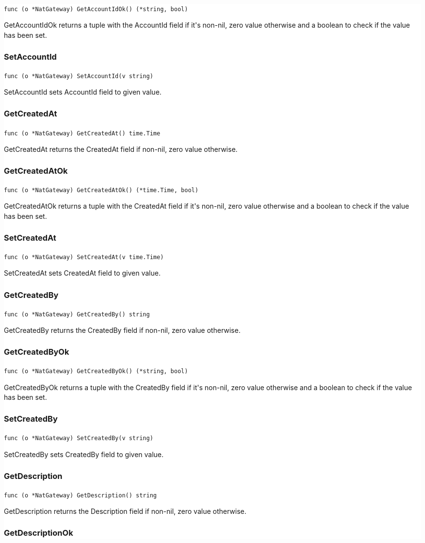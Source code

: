 `func (o *NatGateway) GetAccountIdOk() (*string, bool)`

GetAccountIdOk returns a tuple with the AccountId field if it's non-nil, zero value otherwise
and a boolean to check if the value has been set.

### SetAccountId

`func (o *NatGateway) SetAccountId(v string)`

SetAccountId sets AccountId field to given value.


### GetCreatedAt

`func (o *NatGateway) GetCreatedAt() time.Time`

GetCreatedAt returns the CreatedAt field if non-nil, zero value otherwise.

### GetCreatedAtOk

`func (o *NatGateway) GetCreatedAtOk() (*time.Time, bool)`

GetCreatedAtOk returns a tuple with the CreatedAt field if it's non-nil, zero value otherwise
and a boolean to check if the value has been set.

### SetCreatedAt

`func (o *NatGateway) SetCreatedAt(v time.Time)`

SetCreatedAt sets CreatedAt field to given value.


### GetCreatedBy

`func (o *NatGateway) GetCreatedBy() string`

GetCreatedBy returns the CreatedBy field if non-nil, zero value otherwise.

### GetCreatedByOk

`func (o *NatGateway) GetCreatedByOk() (*string, bool)`

GetCreatedByOk returns a tuple with the CreatedBy field if it's non-nil, zero value otherwise
and a boolean to check if the value has been set.

### SetCreatedBy

`func (o *NatGateway) SetCreatedBy(v string)`

SetCreatedBy sets CreatedBy field to given value.


### GetDescription

`func (o *NatGateway) GetDescription() string`

GetDescription returns the Description field if non-nil, zero value otherwise.

### GetDescriptionOk
